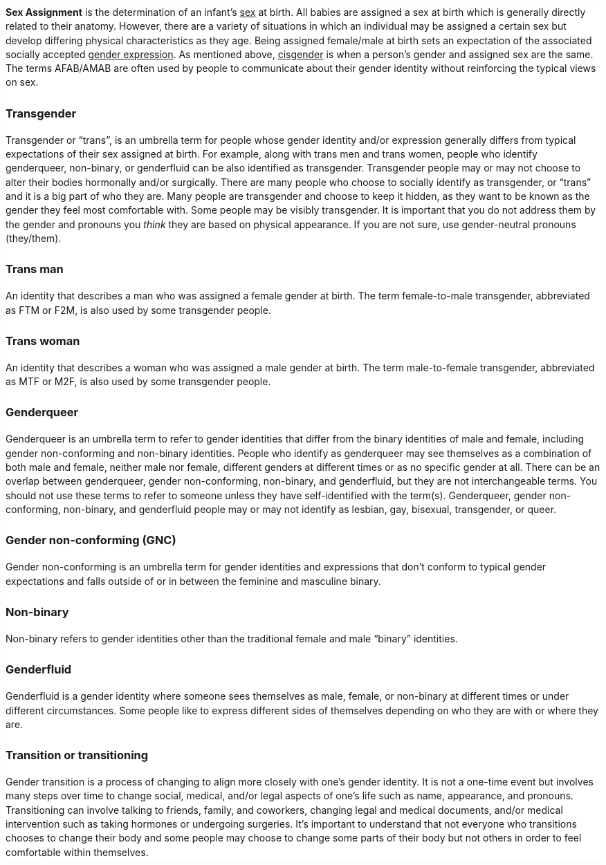 **Sex Assignment** is the determination of an infant’s [sex](https://handbook.gitlab.com/handbook/people-group/orientation-identity/#whats-the-difference-between-sex-and-gender) at birth. All babies are assigned a sex at birth which is generally directly related to their anatomy. However, there are a variety of situations in which an individual may be assigned a certain sex but develop differing physical characteristics as they age.
Being assigned female/male at birth sets an expectation of the associated socially accepted [gender expression](https://handbook.gitlab.com/handbook/people-group/orientation-identity/#gender-expression). As mentioned above, [cisgender](https://handbook.gitlab.com/handbook/people-group/orientation-identity/#cisgender) is when a person’s gender and assigned sex are the same.
The terms AFAB/AMAB are often used by people to communicate about their gender identity without reinforcing the typical views on sex.
### Transgender
Transgender or “trans”, is an umbrella term for people whose gender identity and/or expression generally differs from typical expectations of their sex assigned at birth. For example, along with trans men and trans women, people who identify genderqueer, non-binary, or genderfluid can be also identified as transgender. Transgender people may or may not choose to alter their bodies hormonally and/or surgically.
There are many people who choose to socially identify as transgender, or “trans” and it is a big part of who they are. Many people are transgender and choose to keep it hidden, as they want to be known as the gender they feel most comfortable with.
Some people may be visibly transgender. It is important that you do not address them by the gender and pronouns you *think* they are based on physical appearance. If you are not sure, use gender-neutral pronouns (they/them).
### Trans man
An identity that describes a man who was assigned a female gender at birth. The term female-to-male transgender, abbreviated as FTM or F2M, is also used by some transgender people.
### Trans woman
An identity that describes a woman who was assigned a male gender at birth. The term male-to-female transgender, abbreviated as MTF or M2F, is also used by some transgender people.
### Genderqueer
Genderqueer is an umbrella term to refer to gender identities that differ from the binary identities of male and female, including gender non-conforming and non-binary identities. People who identify as genderqueer may see themselves as a combination of both male and female, neither male nor female, different genders at different times or as no specific gender at all.
There can be an overlap between genderqueer, gender non-conforming, non-binary, and genderfluid, but they are not interchangeable terms. You should not use these terms to refer to someone unless they have self-identified with the term(s).
Genderqueer, gender non-conforming, non-binary, and genderfluid people may or may not identify as lesbian, gay, bisexual, transgender, or queer.
### Gender non-conforming (GNC)
Gender non-conforming is an umbrella term for gender identities and expressions that don’t conform to typical gender expectations and falls outside of or in between the feminine and masculine binary.
### Non-binary
Non-binary refers to gender identities other than the traditional female and male “binary” identities.
### Genderfluid
Genderfluid is a gender identity where someone sees themselves as male, female, or non-binary at different times or under different circumstances. Some people like to express different sides of themselves depending on who they are with or where they are.
### Transition or transitioning
Gender transition is a process of changing to align more closely with one’s gender identity. It is not a one-time event but involves many steps over time to change social, medical, and/or legal aspects of one’s life such as name, appearance, and pronouns. Transitioning can involve talking to friends, family, and coworkers, changing legal and medical documents, and/or medical intervention such as taking hormones or undergoing surgeries. It’s important to understand that not everyone who transitions chooses to change their body and some people may choose to change some parts of their body but not others in order to feel comfortable within themselves.